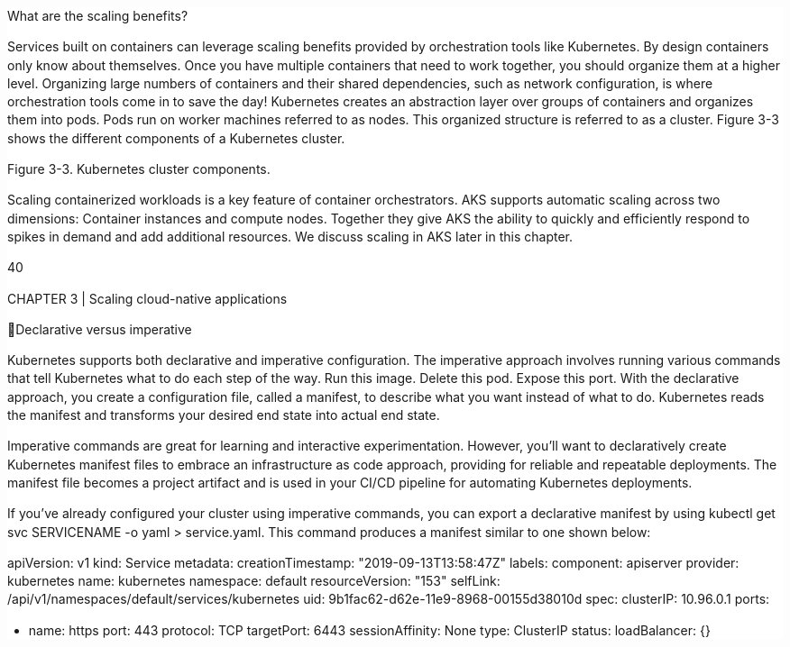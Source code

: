 What are the scaling benefits?

Services built on containers can leverage scaling benefits provided by orchestration tools like
Kubernetes. By design containers only know about themselves. Once you have multiple containers
that need to work together, you should organize them at a higher level. Organizing large numbers of
containers and their shared dependencies, such as network configuration, is where orchestration tools
come in to save the day! Kubernetes creates an abstraction layer over groups of containers and
organizes them into pods. Pods run on worker machines referred to as nodes. This organized structure
is referred to as a cluster. Figure 3-3 shows the different components of a Kubernetes cluster.

Figure 3-3. Kubernetes cluster components.

Scaling containerized workloads is a key feature of container orchestrators. AKS supports automatic
scaling across two dimensions: Container instances and compute nodes. Together they give AKS the
ability to quickly and efficiently respond to spikes in demand and add additional resources. We
discuss scaling in AKS later in this chapter.

40

CHAPTER 3 | Scaling cloud-native applications

Declarative versus imperative

Kubernetes supports both declarative and imperative configuration. The imperative approach involves
running various commands that tell Kubernetes what to do each step of the way. Run this image.
Delete this pod. Expose this port. With the declarative approach, you create a configuration file, called
a manifest, to describe what you want instead of what to do. Kubernetes reads the manifest and
transforms your desired end state into actual end state.

Imperative commands are great for learning and interactive experimentation. However, you’ll want to
declaratively create Kubernetes manifest files to embrace an infrastructure as code approach,
providing for reliable and repeatable deployments. The manifest file becomes a project artifact and is
used in your CI/CD pipeline for automating Kubernetes deployments.

If you’ve already configured your cluster using imperative commands, you can export a declarative
manifest by using kubectl get svc SERVICENAME -o yaml > service.yaml. This command produces a
manifest similar to one shown below:

apiVersion: v1
kind: Service
metadata:
  creationTimestamp: "2019-09-13T13:58:47Z"
  labels:
    component: apiserver
    provider: kubernetes
  name: kubernetes
  namespace: default
  resourceVersion: "153"
  selfLink: /api/v1/namespaces/default/services/kubernetes
  uid: 9b1fac62-d62e-11e9-8968-00155d38010d
spec:
  clusterIP: 10.96.0.1
  ports:
  - name: https
    port: 443
    protocol: TCP
    targetPort: 6443
  sessionAffinity: None
  type: ClusterIP
status:
  loadBalancer: {}
